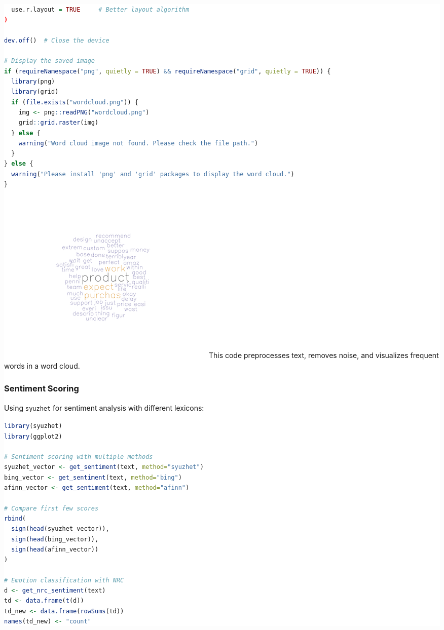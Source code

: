 ```R
  use.r.layout = TRUE     # Better layout algorithm
)

dev.off()  # Close the device

# Display the saved image
if (requireNamespace("png", quietly = TRUE) && requireNamespace("grid", quietly = TRUE)) {
  library(png)
  library(grid)
  if (file.exists("wordcloud.png")) {
    img <- png::readPNG("wordcloud.png")
    grid::grid.raster(img)
  } else {
    warning("Word cloud image not found. Please check the file path.")
  }
} else {
  warning("Please install 'png' and 'grid' packages to display the word cloud.")
}
```
![Word Cloud](/assets/images/uploads/sentiment-analysis-word-cloud-zlu-me.png)
This code preprocesses text, removes noise, and visualizes frequent words in a word cloud.

### Sentiment Scoring

Using `syuzhet` for sentiment analysis with different lexicons:

```R
library(syuzhet)
library(ggplot2)

# Sentiment scoring with multiple methods
syuzhet_vector <- get_sentiment(text, method="syuzhet")
bing_vector <- get_sentiment(text, method="bing")
afinn_vector <- get_sentiment(text, method="afinn")

# Compare first few scores
rbind(
  sign(head(syuzhet_vector)),
  sign(head(bing_vector)),
  sign(head(afinn_vector))
)

# Emotion classification with NRC
d <- get_nrc_sentiment(text)
td <- data.frame(t(d))
td_new <- data.frame(rowSums(td))
names(td_new) <- "count"
```